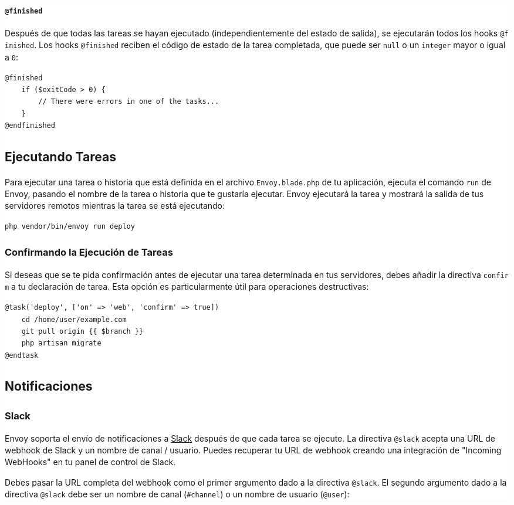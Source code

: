 <a name="completion-finished"></a>
#### `@finished`

Después de que todas las tareas se hayan ejecutado (independientemente del estado de salida), se ejecutarán todos los hooks `@finished`. Los hooks `@finished` reciben el código de estado de la tarea completada, que puede ser `null` o un `integer` mayor o igual a `0`:

```blade
@finished
    if ($exitCode > 0) {
        // There were errors in one of the tasks...
    }
@endfinished
```

<a name="running-tasks"></a>
## Ejecutando Tareas

Para ejecutar una tarea o historia que está definida en el archivo `Envoy.blade.php` de tu aplicación, ejecuta el comando `run` de Envoy, pasando el nombre de la tarea o historia que te gustaría ejecutar. Envoy ejecutará la tarea y mostrará la salida de tus servidores remotos mientras la tarea se está ejecutando:

```shell
php vendor/bin/envoy run deploy
```

<a name="confirming-task-execution"></a>
### Confirmando la Ejecución de Tareas

Si deseas que se te pida confirmación antes de ejecutar una tarea determinada en tus servidores, debes añadir la directiva `confirm` a tu declaración de tarea. Esta opción es particularmente útil para operaciones destructivas:

```blade
@task('deploy', ['on' => 'web', 'confirm' => true])
    cd /home/user/example.com
    git pull origin {{ $branch }}
    php artisan migrate
@endtask
```

<a name="notifications"></a>
## Notificaciones

<a name="slack"></a>
### Slack

Envoy soporta el envío de notificaciones a [Slack](https://slack.com) después de que cada tarea se ejecute. La directiva `@slack` acepta una URL de webhook de Slack y un nombre de canal / usuario. Puedes recuperar tu URL de webhook creando una integración de "Incoming WebHooks" en tu panel de control de Slack.

Debes pasar la URL completa del webhook como el primer argumento dado a la directiva `@slack`. El segundo argumento dado a la directiva `@slack` debe ser un nombre de canal (`#channel`) o un nombre de usuario (`@user`):
